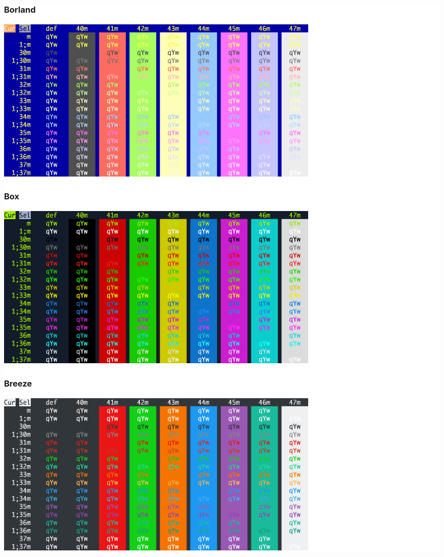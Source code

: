 ### Borland

![Screenshot](/screenshots/borland.png)

### Box

![Screenshot](/screenshots/box.png)

### Breeze

![Screenshot](/screenshots/breeze.png)
